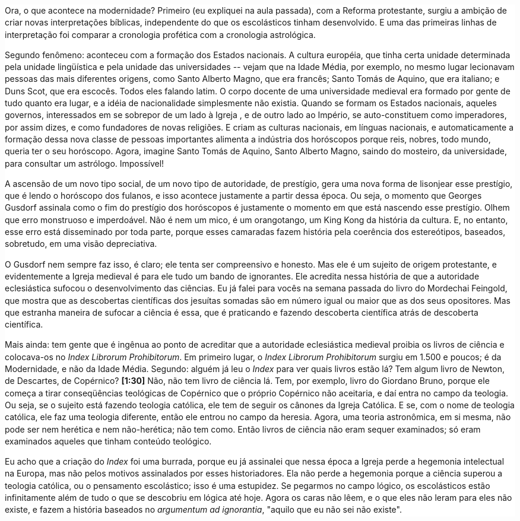 Ora, o que acontece na modernidade? Primeiro (eu expliquei na aula passada), com a Reforma protestante, surgiu a ambição de criar novas interpretações bíblicas, independente do que os escolásticos tinham desenvolvido. E uma das primeiras linhas de interpretação foi comparar a cronologia profética com a cronologia astrológica.

Segundo fenômeno: aconteceu com a formação dos Estados nacionais. A cultura européia, que tinha certa unidade determinada pela unidade lingüística e pela unidade das universidades -- vejam que na Idade Média, por exemplo, no mesmo lugar lecionavam pessoas das mais diferentes origens, como Santo Alberto Magno, que era francês; Santo Tomás de Aquino, que era italiano; e Duns Scot, que era escocês. Todos eles falando latim. O corpo docente de uma universidade medieval era formado por gente de tudo quanto era lugar, e a idéia de nacionalidade simplesmente não existia. Quando se formam os Estados nacionais, aqueles governos, interessados em se sobrepor de um lado à Igreja , e de outro lado ao Império, se auto-constituem como imperadores, por assim dizes, e como fundadores de novas religiões. E criam as culturas nacionais, em línguas nacionais, e automaticamente a formação dessa nova classe de pessoas importantes alimenta a indústria dos horóscopos porque reis, nobres, todo mundo, queria ter o seu horóscopo. Agora, imagine Santo Tomás de Aquino, Santo Alberto Magno, saindo do mosteiro, da universidade, para consultar um astrólogo. Impossível!

A ascensão de um novo tipo social, de um novo tipo de autoridade, de prestígio, gera uma nova forma de lisonjear esse prestígio, que é lendo o horóscopo dos fulanos, e isso acontece justamente a partir dessa época. Ou seja, o momento que Georges Gusdorf assinala como o fim do prestígio dos horóscopos é justamente o momento em que está nascendo esse prestígio. Olhem que erro monstruoso e imperdoável. Não é nem um mico, é um orangotango, um King Kong da história da cultura. E, no entanto, esse erro está disseminado por toda parte, porque esses camaradas fazem história pela coerência dos estereótipos, baseados, sobretudo, em uma visão depreciativa.

O Gusdorf nem sempre faz isso, é claro; ele tenta ser compreensivo e honesto. Mas ele é um sujeito de origem protestante, e evidentemente a Igreja medieval é para ele tudo um bando de ignorantes. Ele acredita nessa história de que a autoridade eclesiástica sufocou o desenvolvimento das ciências. Eu já falei para vocês na semana passada do livro do Mordechai Feingold, que mostra que as descobertas científicas dos jesuítas somadas são em número igual ou maior que as dos seus opositores. Mas que estranha maneira de sufocar a ciência é essa, que é praticando e fazendo descoberta científica atrás de descoberta científica.

Mais ainda: tem gente que é ingênua ao ponto de acreditar que a autoridade eclesiástica medieval proibia os livros de ciência e colocava-os no *Index Librorum Prohibitorum*. Em primeiro lugar, o *Index Librorum Prohibitorum* surgiu em 1.500 e poucos; é da Modernidade, e não da Idade Média. Segundo: alguém já leu o *Index* para ver quais livros estão lá? Tem algum livro de Newton, de Descartes, de Copérnico? **\[1:30\]** Não, não tem livro de ciência lá. Tem, por exemplo, livro do Giordano Bruno, porque ele começa a tirar conseqüências teológicas de Copérnico que o próprio Copérnico não aceitaria, e daí entra no campo da teologia. Ou seja, se o sujeito está fazendo teologia católica, ele tem de seguir os cânones da Igreja Católica. E se, com o nome de teologia católica, ele faz uma teologia diferente, então ele entrou no campo da heresia. Agora, uma teoria astronômica, em si mesma, não pode ser nem herética e nem não-herética; não tem como. Então livros de ciência não eram sequer examinados; só eram examinados aqueles que tinham conteúdo teológico.

Eu acho que a criação do *Index* foi uma burrada, porque eu já assinalei que nessa época a Igreja perde a hegemonia intelectual na Europa, mas não pelos motivos assinalados por esses historiadores. Ela não perde a hegemonia porque a ciência superou a teologia católica, ou o pensamento escolástico; isso é uma estupidez. Se pegarmos no campo lógico, os escolásticos estão infinitamente além de tudo o que se descobriu em lógica até hoje. Agora os caras não lêem, e o que eles não leram para eles não existe, e fazem a história baseados no *argumentum ad ignorantia*, "aquilo que eu não sei não existe".
